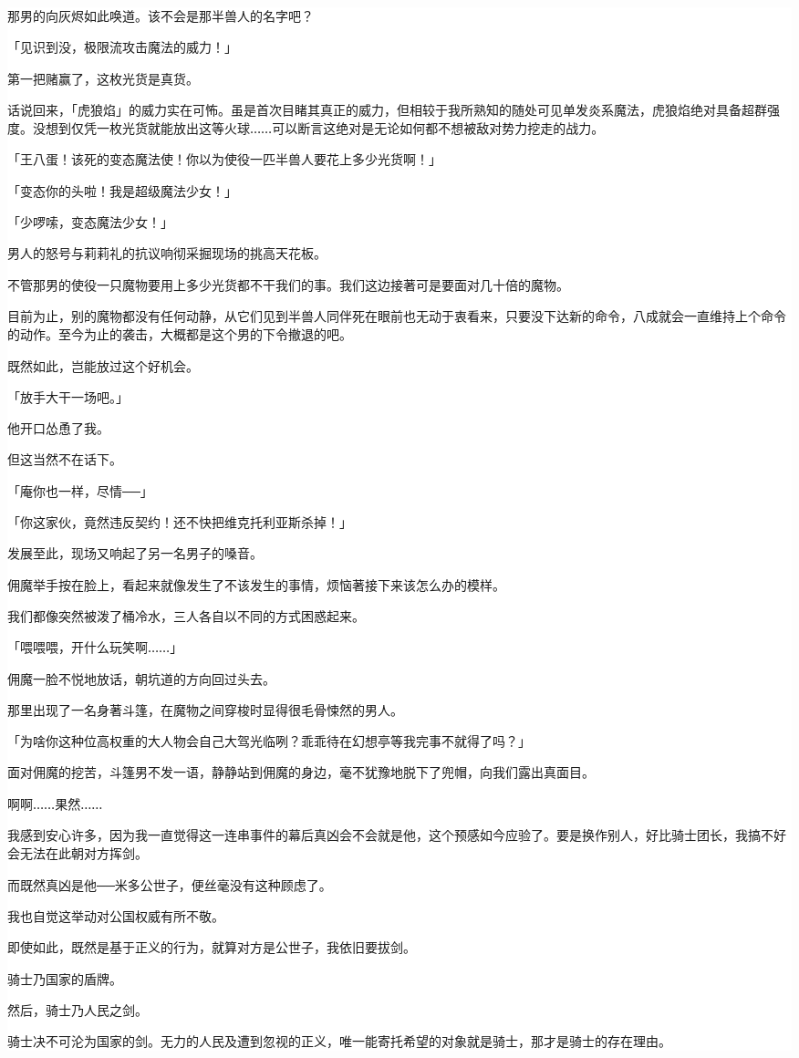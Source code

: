 那男的向灰烬如此唤道。该不会是那半兽人的名字吧？

「见识到没，极限流攻击魔法的威力！」

第一把赌赢了，这枚光货是真货。

话说回来，「虎狼焰」的威力实在可怖。虽是首次目睹其真正的威力，但相较于我所熟知的随处可见单发炎系魔法，虎狼焰绝对具备超群强度。没想到仅凭一枚光货就能放出这等火球……可以断言这绝对是无论如何都不想被敌对势力挖走的战力。

「王八蛋！该死的变态魔法使！你以为使役一匹半兽人要花上多少光货啊！」

「变态你的头啦！我是超级魔法少女！」

「少啰嗦，变态魔法少女！」

男人的怒号与莉莉礼的抗议响彻采掘现场的挑高天花板。

不管那男的使役一只魔物要用上多少光货都不干我们的事。我们这边接著可是要面对几十倍的魔物。

目前为止，别的魔物都没有任何动静，从它们见到半兽人同伴死在眼前也无动于衷看来，只要没下达新的命令，八成就会一直维持上个命令的动作。至今为止的袭击，大概都是这个男的下令撤退的吧。

既然如此，岂能放过这个好机会。

「放手大干一场吧。」

他开口怂恿了我。

但这当然不在话下。

「庵你也一样，尽情──」

「你这家伙，竟然违反契约！还不快把维克托利亚斯杀掉！」

发展至此，现场又响起了另一名男子的嗓音。

佣魔举手按在脸上，看起来就像发生了不该发生的事情，烦恼著接下来该怎么办的模样。

我们都像突然被泼了桶冷水，三人各自以不同的方式困惑起来。

「喂喂喂，开什么玩笑啊……」

佣魔一脸不悦地放话，朝坑道的方向回过头去。

那里出现了一名身著斗篷，在魔物之间穿梭时显得很毛骨悚然的男人。

「为啥你这种位高权重的大人物会自己大驾光临咧？乖乖待在幻想亭等我完事不就得了吗？」

面对佣魔的挖苦，斗篷男不发一语，静静站到佣魔的身边，毫不犹豫地脱下了兜帽，向我们露出真面目。

啊啊……果然……

我感到安心许多，因为我一直觉得这一连串事件的幕后真凶会不会就是他，这个预感如今应验了。要是换作别人，好比骑士团长，我搞不好会无法在此朝对方挥剑。

而既然真凶是他──米多公世子，便丝毫没有这种顾虑了。

我也自觉这举动对公国权威有所不敬。

即使如此，既然是基于正义的行为，就算对方是公世子，我依旧要拔剑。

骑士乃国家的盾牌。

然后，骑士乃人民之剑。

骑士决不可沦为国家的剑。无力的人民及遭到忽视的正义，唯一能寄托希望的对象就是骑士，那才是骑士的存在理由。
